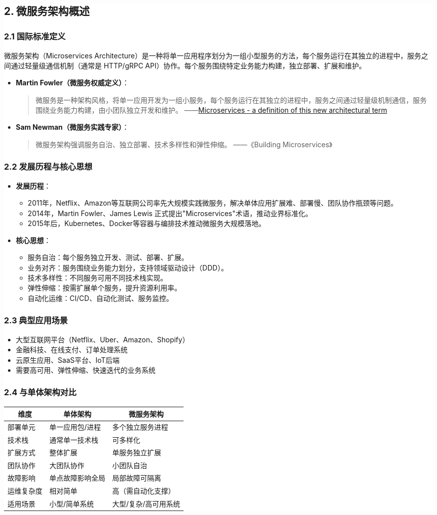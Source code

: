 
## 2. 微服务架构概述

### 2.1 国际标准定义

微服务架构（Microservices Architecture）是一种将单一应用程序划分为一组小型服务的方法，每个服务运行在其独立的进程中，服务之间通过轻量级通信机制（通常是 HTTP/gRPC API）协作。每个服务围绕特定业务能力构建，独立部署、扩展和维护。

- **Martin Fowler（微服务权威定义）**：

  > 微服务是一种架构风格，将单一应用开发为一组小服务，每个服务运行在其独立的进程中，服务之间通过轻量级机制通信，服务围绕业务能力构建，由小团队独立开发和维护。
  > ——[Microservices - a definition of this new architectural term](https://martinfowler.com/articles/microservices.html)

- **Sam Newman（微服务实践专家）**：

  > 微服务架构强调服务自治、独立部署、技术多样性和弹性伸缩。
  > ——《Building Microservices》

### 2.2 发展历程与核心思想

- **发展历程**：
  - 2011年，Netflix、Amazon等互联网公司率先大规模实践微服务，解决单体应用扩展难、部署慢、团队协作瓶颈等问题。
  - 2014年，Martin Fowler、James Lewis 正式提出"Microservices"术语，推动业界标准化。
  - 2015年后，Kubernetes、Docker等容器与编排技术推动微服务大规模落地。

- **核心思想**：
  - 服务自治：每个服务独立开发、测试、部署、扩展。
  - 业务对齐：服务围绕业务能力划分，支持领域驱动设计（DDD）。
  - 技术多样性：不同服务可用不同技术栈实现。
  - 弹性伸缩：按需扩展单个服务，提升资源利用率。
  - 自动化运维：CI/CD、自动化测试、服务监控。

### 2.3 典型应用场景

- 大型互联网平台（Netflix、Uber、Amazon、Shopify）
- 金融科技、在线支付、订单处理系统
- 云原生应用、SaaS平台、IoT后端
- 需要高可用、弹性伸缩、快速迭代的业务系统

### 2.4 与单体架构对比

| 维度         | 单体架构                | 微服务架构                |
|--------------|------------------------|--------------------------|
| 部署单元     | 单一应用包/进程         | 多个独立服务进程         |
| 技术栈       | 通常单一技术栈         | 可多样化                 |
| 扩展方式     | 整体扩展                | 单服务独立扩展           |
| 团队协作     | 大团队协作              | 小团队自治               |
| 故障影响     | 单点故障影响全局        | 局部故障可隔离           |
| 运维复杂度   | 相对简单                | 高（需自动化支撑）       |
| 适用场景     | 小型/简单系统           | 大型/复杂/高可用系统     |
